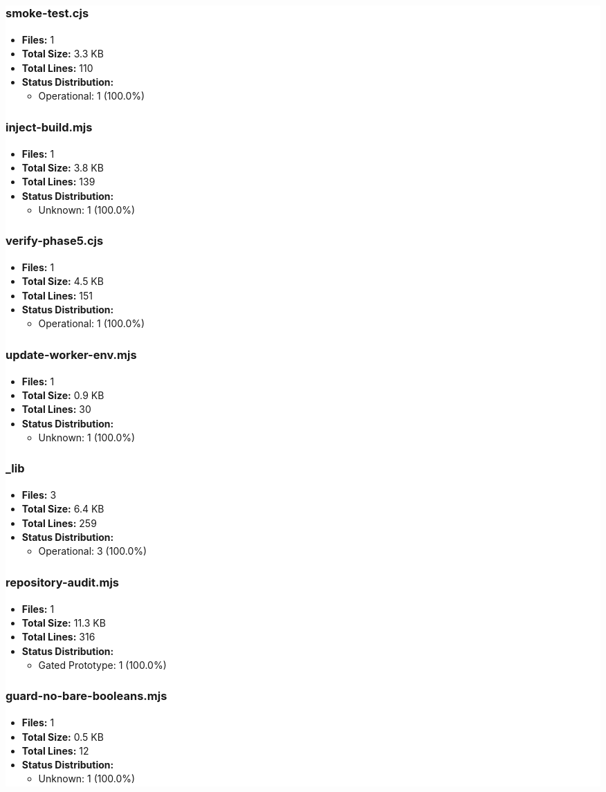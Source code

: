 ### smoke-test.cjs

- **Files:** 1
- **Total Size:** 3.3 KB
- **Total Lines:** 110
- **Status Distribution:**
  - Operational: 1 (100.0%)

### inject-build.mjs

- **Files:** 1
- **Total Size:** 3.8 KB
- **Total Lines:** 139
- **Status Distribution:**
  - Unknown: 1 (100.0%)

### verify-phase5.cjs

- **Files:** 1
- **Total Size:** 4.5 KB
- **Total Lines:** 151
- **Status Distribution:**
  - Operational: 1 (100.0%)

### update-worker-env.mjs

- **Files:** 1
- **Total Size:** 0.9 KB
- **Total Lines:** 30
- **Status Distribution:**
  - Unknown: 1 (100.0%)

### _lib

- **Files:** 3
- **Total Size:** 6.4 KB
- **Total Lines:** 259
- **Status Distribution:**
  - Operational: 3 (100.0%)

### repository-audit.mjs

- **Files:** 1
- **Total Size:** 11.3 KB
- **Total Lines:** 316
- **Status Distribution:**
  - Gated Prototype: 1 (100.0%)

### guard-no-bare-booleans.mjs

- **Files:** 1
- **Total Size:** 0.5 KB
- **Total Lines:** 12
- **Status Distribution:**
  - Unknown: 1 (100.0%)
